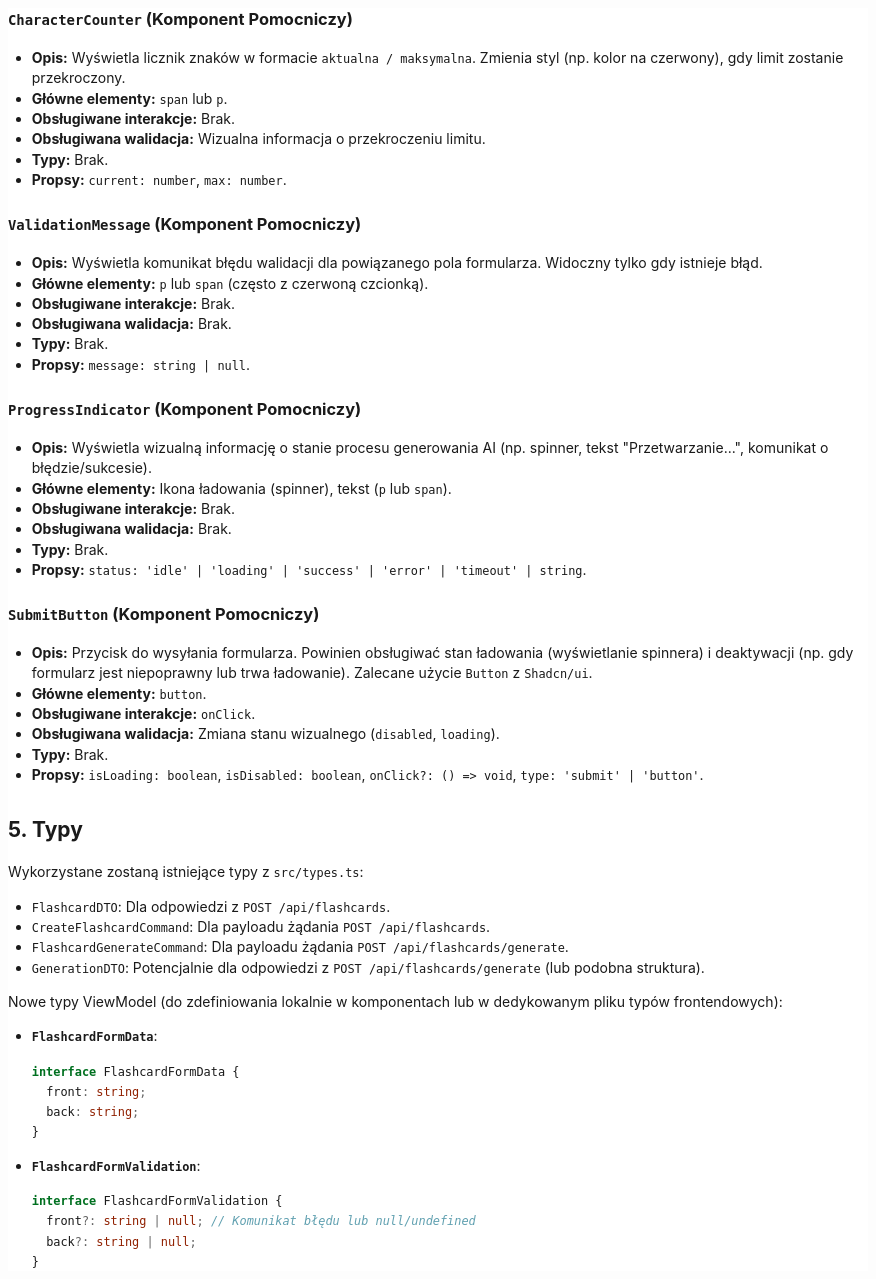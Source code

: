 ### `CharacterCounter` (Komponent Pomocniczy)
-   **Opis:** Wyświetla licznik znaków w formacie `aktualna / maksymalna`. Zmienia styl (np. kolor na czerwony), gdy limit zostanie przekroczony.
-   **Główne elementy:** `span` lub `p`.
-   **Obsługiwane interakcje:** Brak.
-   **Obsługiwana walidacja:** Wizualna informacja o przekroczeniu limitu.
-   **Typy:** Brak.
-   **Propsy:** `current: number`, `max: number`.

### `ValidationMessage` (Komponent Pomocniczy)
-   **Opis:** Wyświetla komunikat błędu walidacji dla powiązanego pola formularza. Widoczny tylko gdy istnieje błąd.
-   **Główne elementy:** `p` lub `span` (często z czerwoną czcionką).
-   **Obsługiwane interakcje:** Brak.
-   **Obsługiwana walidacja:** Brak.
-   **Typy:** Brak.
-   **Propsy:** `message: string | null`.

### `ProgressIndicator` (Komponent Pomocniczy)
-   **Opis:** Wyświetla wizualną informację o stanie procesu generowania AI (np. spinner, tekst "Przetwarzanie...", komunikat o błędzie/sukcesie).
-   **Główne elementy:** Ikona ładowania (spinner), tekst (`p` lub `span`).
-   **Obsługiwane interakcje:** Brak.
-   **Obsługiwana walidacja:** Brak.
-   **Typy:** Brak.
-   **Propsy:** `status: 'idle' | 'loading' | 'success' | 'error' | 'timeout' | string`.

### `SubmitButton` (Komponent Pomocniczy)
-   **Opis:** Przycisk do wysyłania formularza. Powinien obsługiwać stan ładowania (wyświetlanie spinnera) i deaktywacji (np. gdy formularz jest niepoprawny lub trwa ładowanie). Zalecane użycie `Button` z `Shadcn/ui`.
-   **Główne elementy:** `button`.
-   **Obsługiwane interakcje:** `onClick`.
-   **Obsługiwana walidacja:** Zmiana stanu wizualnego (`disabled`, `loading`).
-   **Typy:** Brak.
-   **Propsy:** `isLoading: boolean`, `isDisabled: boolean`, `onClick?: () => void`, `type: 'submit' | 'button'`.

## 5. Typy

Wykorzystane zostaną istniejące typy z `src/types.ts`:
-   `FlashcardDTO`: Dla odpowiedzi z `POST /api/flashcards`.
-   `CreateFlashcardCommand`: Dla payloadu żądania `POST /api/flashcards`.
-   `FlashcardGenerateCommand`: Dla payloadu żądania `POST /api/flashcards/generate`.
-   `GenerationDTO`: Potencjalnie dla odpowiedzi z `POST /api/flashcards/generate` (lub podobna struktura).

Nowe typy ViewModel (do zdefiniowania lokalnie w komponentach lub w dedykowanym pliku typów frontendowych):
-   **`FlashcardFormData`**:
    ```typescript
    interface FlashcardFormData {
      front: string;
      back: string;
    }
    ```
-   **`FlashcardFormValidation`**:
    ```typescript
    interface FlashcardFormValidation {
      front?: string | null; // Komunikat błędu lub null/undefined
      back?: string | null;
    }